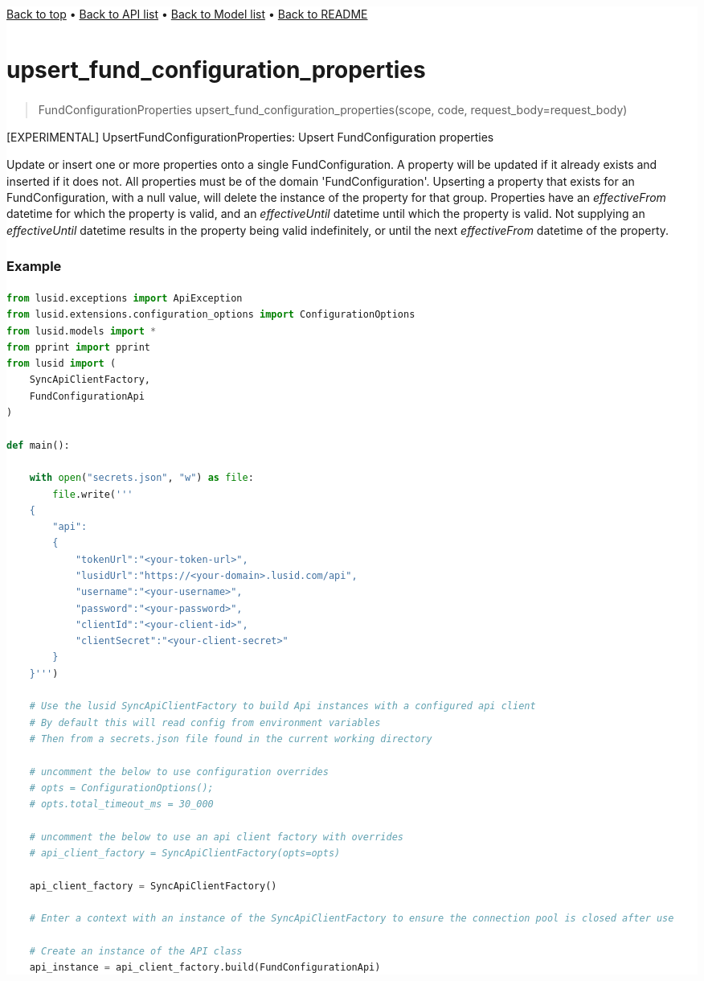 [Back to top](#) &#8226; [Back to API list](../README.md#documentation-for-api-endpoints) &#8226; [Back to Model list](../README.md#documentation-for-models) &#8226; [Back to README](../README.md)

# **upsert_fund_configuration_properties**
> FundConfigurationProperties upsert_fund_configuration_properties(scope, code, request_body=request_body)

[EXPERIMENTAL] UpsertFundConfigurationProperties: Upsert FundConfiguration properties

Update or insert one or more properties onto a single FundConfiguration. A property will be updated if it  already exists and inserted if it does not. All properties must be of the domain 'FundConfiguration'.                Upserting a property that exists for an FundConfiguration, with a null value, will delete the instance of the property for that group.                Properties have an <i>effectiveFrom</i> datetime for which the property is valid, and an <i>effectiveUntil</i>  datetime until which the property is valid. Not supplying an <i>effectiveUntil</i> datetime results in the property being  valid indefinitely, or until the next <i>effectiveFrom</i> datetime of the property.

### Example

```python
from lusid.exceptions import ApiException
from lusid.extensions.configuration_options import ConfigurationOptions
from lusid.models import *
from pprint import pprint
from lusid import (
    SyncApiClientFactory,
    FundConfigurationApi
)

def main():

    with open("secrets.json", "w") as file:
        file.write('''
    {
        "api":
        {
            "tokenUrl":"<your-token-url>",
            "lusidUrl":"https://<your-domain>.lusid.com/api",
            "username":"<your-username>",
            "password":"<your-password>",
            "clientId":"<your-client-id>",
            "clientSecret":"<your-client-secret>"
        }
    }''')

    # Use the lusid SyncApiClientFactory to build Api instances with a configured api client
    # By default this will read config from environment variables
    # Then from a secrets.json file found in the current working directory

    # uncomment the below to use configuration overrides
    # opts = ConfigurationOptions();
    # opts.total_timeout_ms = 30_000

    # uncomment the below to use an api client factory with overrides
    # api_client_factory = SyncApiClientFactory(opts=opts)

    api_client_factory = SyncApiClientFactory()

    # Enter a context with an instance of the SyncApiClientFactory to ensure the connection pool is closed after use
    
    # Create an instance of the API class
    api_instance = api_client_factory.build(FundConfigurationApi)
```